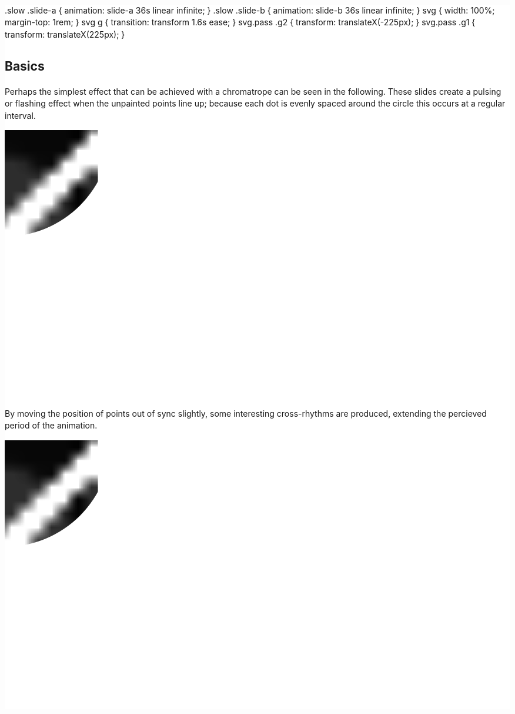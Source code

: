 .slow .slide-a {
    animation: slide-a 36s linear infinite;
}
.slow .slide-b {
    animation: slide-b 36s linear infinite;
}
svg {
    width: 100%;
    margin-top: 1rem;
}
svg g {
   transition: transform 1.6s ease;
}
svg.pass .g2 {
  transform: translateX(-225px);
}
svg.pass .g1 {
  transform: translateX(225px);
}
</style>

## Basics


Perhaps the simplest effect that can be achieved with a chromatrope can be seen in the following. These slides create a pulsing or flashing effect when the unpainted points line up; because each dot is evenly spaced around the circle this occurs at a regular interval.

<svg version="1.1" xmlns="http://www.w3.org/2000/svg" xmlns:xlink="http://www.w3.org/1999/xlink" viewBox="0 0 950 500" class="chromatrope">
  <defs>
    <mask id="flash-mask">
      <image xlink:href="/images/chromatrope/flash-mask.jpg"  x="-200" y="-200" width="400px" height="400px" />
    </mask>
  </defs>
  <g class="g1"><circle class="slide-a" cx="0" cy="0" r="200" fill="black" mask="url(#flash-mask)" /></g>
  <g class="g2"><circle class="slide-b" cx="0" cy="0" r="200" fill="black" mask="url(#flash-mask)" /></g>
</svg>


By moving the position of points out of sync slightly, some interesting cross-rhythms are produced, extending the percieved period of the animation.

<svg version="1.1" xmlns="http://www.w3.org/2000/svg" xmlns:xlink="http://www.w3.org/1999/xlink" viewBox="0 0 950 500" class="chromatrope">
  <defs>
    <mask id="outsynced-flash-mask">
      <image xlink:href="/images/chromatrope/outsynced-flash-mask.jpg"  x="-200" y="-200" width="400px" height="400px" />
    </mask>
  </defs>
  <g class="g1"><circle class="slide-a" cx="0" cy="0" r="200" fill="black" mask="url(#outsynced-flash-mask)" /></g>
  <g class="g2"><circle class="slide-b" cx="0" cy="0" r="200" fill="black" mask="url(#outsynced-flash-mask)" /></g>
</svg>
